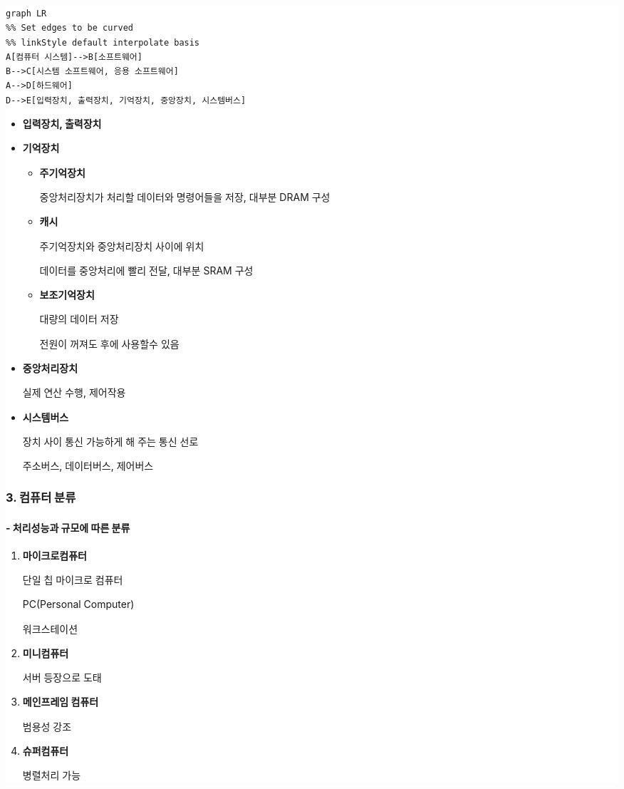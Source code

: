 ```mermaid
graph LR
%% Set edges to be curved
%% linkStyle default interpolate basis
A[컴퓨터 시스템]-->B[소프트웨어]
B-->C[시스템 소프트웨어, 응용 소프트웨어]
A-->D[하드웨어]
D-->E[입력장치, 출력장치, 기억장치, 중앙장치, 시스템버스]
```

- **입력장치, 출력장치**

- **기억장치**

  - **주기억장치**

    중앙처리장치가 처리할 데이터와 명령어들을 저장, 대부분 DRAM 구성
  - **캐시**

    주기억장치와 중앙처리장치 사이에 위치

    데이터를 중앙처리에 빨리 전달, 대부분 SRAM 구성

  - **보조기억장치**

    대량의 데이터 저장

    전원이 꺼져도 후에 사용할수 있음

- **중앙처리장치**

  실제 연산 수행, 제어작용

- **시스템버스**

  장치 사이 통신 가능하게 해 주는 통신 선로

  주소버스, 데이터버스, 제어버스

### 3. 컴퓨터 분류

#### - 처리성능과 규모에 따른 분류

1. **마이크로컴퓨터**

   단일 칩 마이크로 컴퓨터

   PC(Personal Computer)

   워크스테이션

2. **미니컴퓨터**

   서버 등장으로 도태

3. **메인프레임 컴퓨터**

   범용성 강조

4. **슈퍼컴퓨터**

   병렬처리 가능
